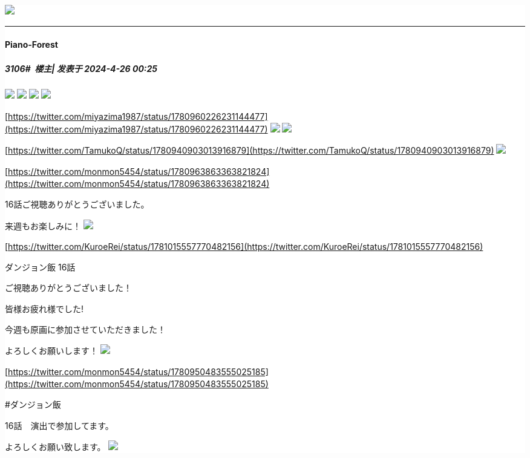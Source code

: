 <img src="https://p.sda1.dev/17/c2e84daaf19185e2682accb66d811d8d/%E7%88%B1%E6%92%95%E8%A1%A3.gif" referrerpolicy="no-referrer">


*****

####  Piano-Forest  
##### 3106#         楼主| 发表于 2024-4-26 00:25

<img src="https://p.sda1.dev/17/2a0dc4cc9a13401eac5e2f60be04fb7b/20240425_234433.jpg" referrerpolicy="no-referrer">
<img src="https://p.sda1.dev/17/b1ee292b036c2441f2156ca600305acc/20240425_234435.jpg" referrerpolicy="no-referrer">
<img src="https://p.sda1.dev/17/f31f6bf40f3b34aa049194fd2fa538ad/20240425_234436.jpg" referrerpolicy="no-referrer">
<img src="https://p.sda1.dev/17/afc2fd94b9cc4305f3231ae0ce4b1341/20240425_234438.jpg" referrerpolicy="no-referrer">

[https://twitter.com/miyazima1987/status/1780960226231144477](https://twitter.com/miyazima1987/status/1780960226231144477)
<img src="https://p.sda1.dev/17/63489de51a6a916bee1c23cd8731f838/20240425_234639.jpg" referrerpolicy="no-referrer">
<img src="https://p.sda1.dev/17/f22c6b865053d7268d6d70aee3e27ea6/20240425_234520.jpg" referrerpolicy="no-referrer">

[https://twitter.com/TamukoQ/status/1780940903013916879](https://twitter.com/TamukoQ/status/1780940903013916879)
<img src="https://p.sda1.dev/17/b2e4bd6b91773cb92907b9e0dff878ff/20240425_234650.jpg" referrerpolicy="no-referrer">

[https://twitter.com/monmon5454/status/1780963863363821824](https://twitter.com/monmon5454/status/1780963863363821824)

16話ご視聴ありがとうございました。

来週もお楽しみに！
<img src="https://p.sda1.dev/17/ea83a2ec14af440877de822dcae03c26/20240425_234529.jpg" referrerpolicy="no-referrer">

[https://twitter.com/KuroeRei/status/1781015557770482156](https://twitter.com/KuroeRei/status/1781015557770482156)

ダンジョン飯 16話

ご視聴ありがとうございました！

皆様お疲れ様でした!

今週も原画に参加させていただきました！

よろしくお願いします！
<img src="https://p.sda1.dev/17/67652f9825622aad52846dc4aa35ed2e/20240425_234533.jpg" referrerpolicy="no-referrer">

[https://twitter.com/monmon5454/status/1780950483555025185](https://twitter.com/monmon5454/status/1780950483555025185)

#ダンジョン飯 

16話　演出で参加してます。

よろしくお願い致します。
<img src="https://p.sda1.dev/17/20591b31f02bd8ec41c43e90e63f8fdd/20240425_234707.jpg" referrerpolicy="no-referrer">
